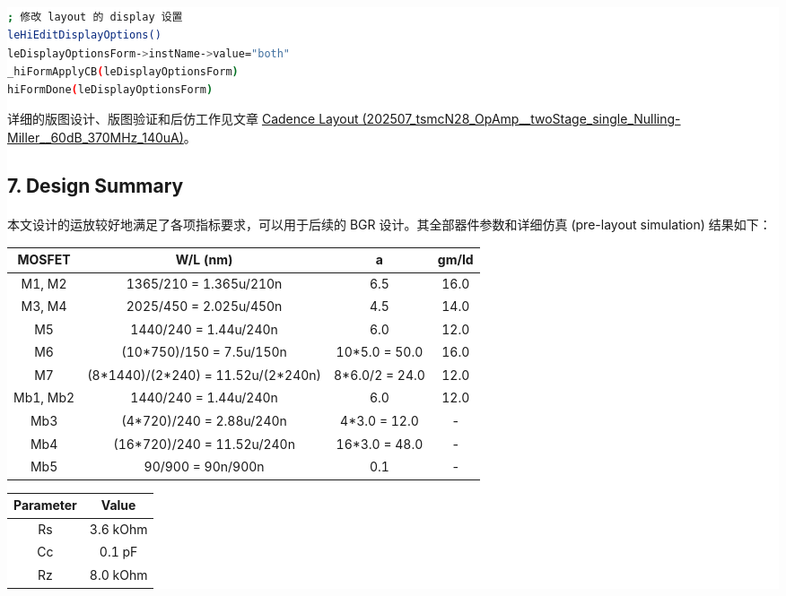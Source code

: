 ``` bash
; 修改 layout 的 display 设置
leHiEditDisplayOptions()
leDisplayOptionsForm->instName->value="both"
_hiFormApplyCB(leDisplayOptionsForm)
hiFormDone(leDisplayOptionsForm)
```





详细的版图设计、版图验证和后仿工作见文章 [Cadence Layout (202507_tsmcN28_OpAmp__twoStage_single_Nulling-Miller__60dB_370MHz_140uA)](<AnalogIC/Cadence Layout (202507_tsmcN28_OpAmp__twoStage_single_Nulling-Miller__60dB_370MHz_140uA).md>)。


## 7. Design Summary

本文设计的运放较好地满足了各项指标要求，可以用于后续的 BGR 设计。其全部器件参数和详细仿真 (pre-layout simulation) 结果如下：

<div class='center'>

| MOSFET | W/L (nm) | a | gm/Id |
|:-:|:-:|:-:|:-:| 
 | M1, M2   | 1365/210 = 1.365u/210n | 6.5 | 16.0 |
 | M3, M4   | 2025/450 = 2.025u/450n | 4.5 | 14.0 |
 | M5       | 1440/240 = 1.44u/240n | 6.0 | 12.0 |
 | M6       | (10\*750)/150 = 7.5u/150n | 10\*5.0 = 50.0 | 16.0 |
 | M7       | (8\*1440)/(2\*240) = 11.52u/(2\*240n) | 8*6.0/2 =  24.0 | 12.0 |
 | Mb1, Mb2 | 1440/240 = 1.44u/240n | 6.0 | 12.0 |
 | Mb3      | (4\*720)/240 = 2.88u/240n | 4*3.0 = 12.0 | - |
 | Mb4      | (16\*720)/240 = 11.52u/240n | 16*3.0 = 48.0 | - |
 | Mb5      | 90/900 = 90n/900n | 0.1 | - |
</div>

<div class='center'>

| Parameter | Value |
|:-:|:-:|
 | Rs | 3.6 kOhm |
 | Cc | 0.1 pF |
 | Rz | 8.0 kOhm |
</div>
